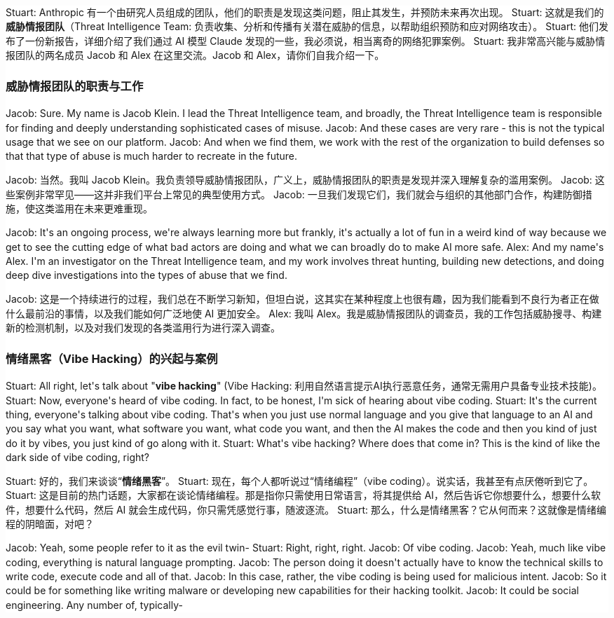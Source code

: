 Stuart: Anthropic 有一个由研究人员组成的团队，他们的职责是发现这类问题，阻止其发生，并预防未来再次出现。
Stuart: 这就是我们的**威胁情报团队**（Threat Intelligence Team: 负责收集、分析和传播有关潜在威胁的信息，以帮助组织预防和应对网络攻击）。
Stuart: 他们发布了一份新报告，详细介绍了我们通过 AI 模型 Claude 发现的一些，我必须说，相当离奇的网络犯罪案例。
Stuart: 我非常高兴能与威胁情报团队的两名成员 Jacob 和 Alex 在这里交流。Jacob 和 Alex，请你们自我介绍一下。

### 威胁情报团队的职责与工作

Jacob: Sure. My name is Jacob Klein. I lead the Threat Intelligence team, and broadly, the Threat Intelligence team is responsible for finding and deeply understanding sophisticated cases of misuse.
Jacob: And these cases are very rare - this is not the typical usage that we see on our platform.
Jacob: And when we find them, we work with the rest of the organization to build defenses so that that type of abuse is much harder to recreate in the future.

Jacob: 当然。我叫 Jacob Klein。我负责领导威胁情报团队，广义上，威胁情报团队的职责是发现并深入理解复杂的滥用案例。
Jacob: 这些案例非常罕见——这并非我们平台上常见的典型使用方式。
Jacob: 一旦我们发现它们，我们就会与组织的其他部门合作，构建防御措施，使这类滥用在未来更难重现。

Jacob: It's an ongoing process, we're always learning more but frankly, it's actually a lot of fun in a weird kind of way because we get to see the cutting edge of what bad actors are doing and what we can broadly do to make AI more safe.
Alex: And my name's Alex. I'm an investigator on the Threat Intelligence team, and my work involves threat hunting, building new detections, and doing deep dive investigations into the types of abuse that we find.

Jacob: 这是一个持续进行的过程，我们总在不断学习新知，但坦白说，这其实在某种程度上也很有趣，因为我们能看到不良行为者正在做什么最前沿的事情，以及我们能如何广泛地使 AI 更加安全。
Alex: 我叫 Alex。我是威胁情报团队的调查员，我的工作包括威胁搜寻、构建新的检测机制，以及对我们发现的各类滥用行为进行深入调查。

### 情绪黑客（Vibe Hacking）的兴起与案例

Stuart: All right, let's talk about "**vibe hacking**" (Vibe Hacking: 利用自然语言提示AI执行恶意任务，通常无需用户具备专业技术技能)。
Stuart: Now, everyone's heard of vibe coding. In fact, to be honest, I'm sick of hearing about vibe coding.
Stuart: It's the current thing, everyone's talking about vibe coding. That's when you just use normal language and you give that language to an AI and you say what you want, what software you want, what code you want, and then the AI makes the code and then you kind of just do it by vibes, you just kind of go along with it.
Stuart: What's vibe hacking? Where does that come in? This is the kind of like the dark side of vibe coding, right?

Stuart: 好的，我们来谈谈“**情绪黑客**”。
Stuart: 现在，每个人都听说过“情绪编程”（vibe coding）。说实话，我甚至有点厌倦听到它了。
Stuart: 这是目前的热门话题，大家都在谈论情绪编程。那是指你只需使用日常语言，将其提供给 AI，然后告诉它你想要什么，想要什么软件，想要什么代码，然后 AI 就会生成代码，你只需凭感觉行事，随波逐流。
Stuart: 那么，什么是情绪黑客？它从何而来？这就像是情绪编程的阴暗面，对吧？

Jacob: Yeah, some people refer to it as the evil twin-
Stuart: Right, right, right.
Jacob: Of vibe coding.
Jacob: Yeah, much like vibe coding, everything is natural language prompting.
Jacob: The person doing it doesn't actually have to know the technical skills to write code, execute code and all of that.
Jacob: In this case, rather, the vibe coding is being used for malicious intent.
Jacob: So it could be for something like writing malware or developing new capabilities for their hacking toolkit.
Jacob: It could be social engineering. Any number of, typically-
